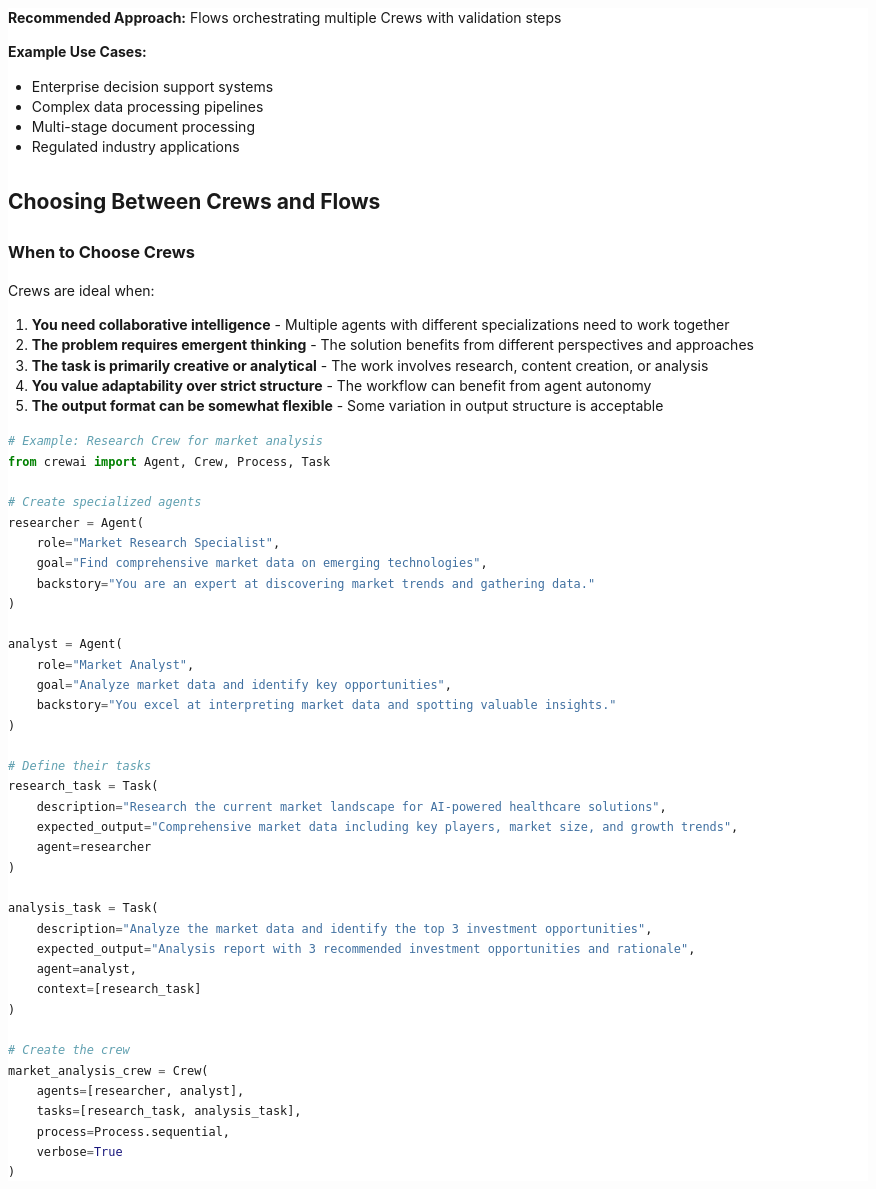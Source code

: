 **Recommended Approach:** Flows orchestrating multiple Crews with validation steps

**Example Use Cases:**

* Enterprise decision support systems
* Complex data processing pipelines
* Multi-stage document processing
* Regulated industry applications

## Choosing Between Crews and Flows

### When to Choose Crews

Crews are ideal when:

1. **You need collaborative intelligence** - Multiple agents with different specializations need to work together
2. **The problem requires emergent thinking** - The solution benefits from different perspectives and approaches
3. **The task is primarily creative or analytical** - The work involves research, content creation, or analysis
4. **You value adaptability over strict structure** - The workflow can benefit from agent autonomy
5. **The output format can be somewhat flexible** - Some variation in output structure is acceptable

```python
# Example: Research Crew for market analysis
from crewai import Agent, Crew, Process, Task

# Create specialized agents
researcher = Agent(
    role="Market Research Specialist",
    goal="Find comprehensive market data on emerging technologies",
    backstory="You are an expert at discovering market trends and gathering data."
)

analyst = Agent(
    role="Market Analyst",
    goal="Analyze market data and identify key opportunities",
    backstory="You excel at interpreting market data and spotting valuable insights."
)

# Define their tasks
research_task = Task(
    description="Research the current market landscape for AI-powered healthcare solutions",
    expected_output="Comprehensive market data including key players, market size, and growth trends",
    agent=researcher
)

analysis_task = Task(
    description="Analyze the market data and identify the top 3 investment opportunities",
    expected_output="Analysis report with 3 recommended investment opportunities and rationale",
    agent=analyst,
    context=[research_task]
)

# Create the crew
market_analysis_crew = Crew(
    agents=[researcher, analyst],
    tasks=[research_task, analysis_task],
    process=Process.sequential,
    verbose=True
)

```